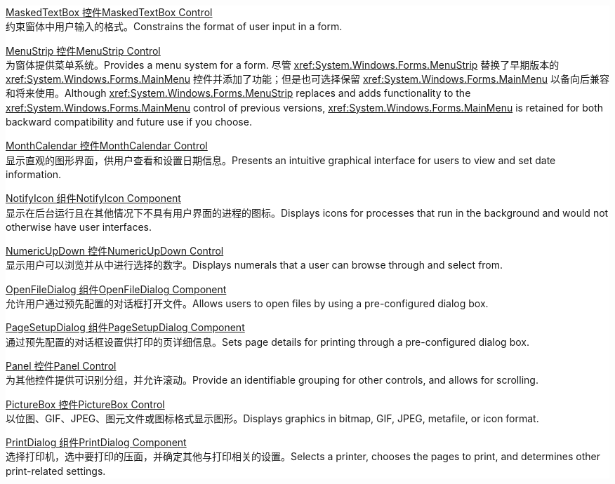  [<span data-ttu-id="66a0f-176">MaskedTextBox 控件</span><span class="sxs-lookup"><span data-stu-id="66a0f-176">MaskedTextBox Control</span></span>](maskedtextbox-control-windows-forms.md)  
 <span data-ttu-id="66a0f-177">约束窗体中用户输入的格式。</span><span class="sxs-lookup"><span data-stu-id="66a0f-177">Constrains the format of user input in a form.</span></span>  
  
 [<span data-ttu-id="66a0f-178">MenuStrip 控件</span><span class="sxs-lookup"><span data-stu-id="66a0f-178">MenuStrip Control</span></span>](menustrip-control-windows-forms.md)  
 <span data-ttu-id="66a0f-179">为窗体提供菜单系统。</span><span class="sxs-lookup"><span data-stu-id="66a0f-179">Provides a menu system for a form.</span></span> <span data-ttu-id="66a0f-180">尽管 <xref:System.Windows.Forms.MenuStrip> 替换了早期版本的 <xref:System.Windows.Forms.MainMenu> 控件并添加了功能；但是也可选择保留 <xref:System.Windows.Forms.MainMenu> 以备向后兼容和将来使用。</span><span class="sxs-lookup"><span data-stu-id="66a0f-180">Although <xref:System.Windows.Forms.MenuStrip> replaces and adds functionality to the <xref:System.Windows.Forms.MainMenu> control of previous versions, <xref:System.Windows.Forms.MainMenu> is retained for both backward compatibility and future use if you choose.</span></span>  
  
 [<span data-ttu-id="66a0f-181">MonthCalendar 控件</span><span class="sxs-lookup"><span data-stu-id="66a0f-181">MonthCalendar Control</span></span>](monthcalendar-control-windows-forms.md)  
 <span data-ttu-id="66a0f-182">显示直观的图形界面，供用户查看和设置日期信息。</span><span class="sxs-lookup"><span data-stu-id="66a0f-182">Presents an intuitive graphical interface for users to view and set date information.</span></span>  
  
 [<span data-ttu-id="66a0f-183">NotifyIcon 组件</span><span class="sxs-lookup"><span data-stu-id="66a0f-183">NotifyIcon Component</span></span>](notifyicon-component-windows-forms.md)  
 <span data-ttu-id="66a0f-184">显示在后台运行且在其他情况下不具有用户界面的进程的图标。</span><span class="sxs-lookup"><span data-stu-id="66a0f-184">Displays icons for processes that run in the background and would not otherwise have user interfaces.</span></span>  
  
 [<span data-ttu-id="66a0f-185">NumericUpDown 控件</span><span class="sxs-lookup"><span data-stu-id="66a0f-185">NumericUpDown Control</span></span>](numericupdown-control-windows-forms.md)  
 <span data-ttu-id="66a0f-186">显示用户可以浏览并从中进行选择的数字。</span><span class="sxs-lookup"><span data-stu-id="66a0f-186">Displays numerals that a user can browse through and select from.</span></span>  
  
 [<span data-ttu-id="66a0f-187">OpenFileDialog 组件</span><span class="sxs-lookup"><span data-stu-id="66a0f-187">OpenFileDialog Component</span></span>](openfiledialog-component-windows-forms.md)  
 <span data-ttu-id="66a0f-188">允许用户通过预先配置的对话框打开文件。</span><span class="sxs-lookup"><span data-stu-id="66a0f-188">Allows users to open files by using a pre-configured dialog box.</span></span>  
  
 [<span data-ttu-id="66a0f-189">PageSetupDialog 组件</span><span class="sxs-lookup"><span data-stu-id="66a0f-189">PageSetupDialog Component</span></span>](pagesetupdialog-component-windows-forms.md)  
 <span data-ttu-id="66a0f-190">通过预先配置的对话框设置供打印的页详细信息。</span><span class="sxs-lookup"><span data-stu-id="66a0f-190">Sets page details for printing through a pre-configured dialog box.</span></span>  
  
 [<span data-ttu-id="66a0f-191">Panel 控件</span><span class="sxs-lookup"><span data-stu-id="66a0f-191">Panel Control</span></span>](panel-control-windows-forms.md)  
 <span data-ttu-id="66a0f-192">为其他控件提供可识别分组，并允许滚动。</span><span class="sxs-lookup"><span data-stu-id="66a0f-192">Provide an identifiable grouping for other controls, and allows for scrolling.</span></span>  
  
 [<span data-ttu-id="66a0f-193">PictureBox 控件</span><span class="sxs-lookup"><span data-stu-id="66a0f-193">PictureBox Control</span></span>](picturebox-control-windows-forms.md)  
 <span data-ttu-id="66a0f-194">以位图、GIF、JPEG、图元文件或图标格式显示图形。</span><span class="sxs-lookup"><span data-stu-id="66a0f-194">Displays graphics in bitmap, GIF, JPEG, metafile, or icon format.</span></span>  
  
 [<span data-ttu-id="66a0f-195">PrintDialog 组件</span><span class="sxs-lookup"><span data-stu-id="66a0f-195">PrintDialog Component</span></span>](printdialog-component-windows-forms.md)  
 <span data-ttu-id="66a0f-196">选择打印机，选中要打印的压面，并确定其他与打印相关的设置。</span><span class="sxs-lookup"><span data-stu-id="66a0f-196">Selects a printer, chooses the pages to print, and determines other print-related settings.</span></span>  
  